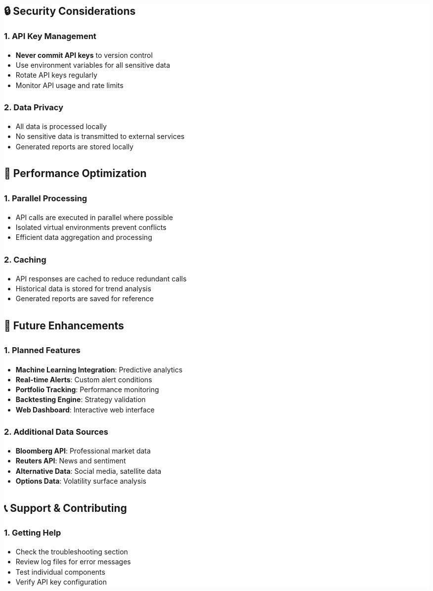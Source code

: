 ## 🔒 Security Considerations

### 1. API Key Management
- **Never commit API keys** to version control
- Use environment variables for all sensitive data
- Rotate API keys regularly
- Monitor API usage and rate limits

### 2. Data Privacy
- All data is processed locally
- No sensitive data is transmitted to external services
- Generated reports are stored locally

## 🚀 Performance Optimization

### 1. Parallel Processing
- API calls are executed in parallel where possible
- Isolated virtual environments prevent conflicts
- Efficient data aggregation and processing

### 2. Caching
- API responses are cached to reduce redundant calls
- Historical data is stored for trend analysis
- Generated reports are saved for reference

## 🔮 Future Enhancements

### 1. Planned Features
- **Machine Learning Integration**: Predictive analytics
- **Real-time Alerts**: Custom alert conditions
- **Portfolio Tracking**: Performance monitoring
- **Backtesting Engine**: Strategy validation
- **Web Dashboard**: Interactive web interface

### 2. Additional Data Sources
- **Bloomberg API**: Professional market data
- **Reuters API**: News and sentiment
- **Alternative Data**: Social media, satellite data
- **Options Data**: Volatility surface analysis

## 📞 Support & Contributing

### 1. Getting Help
- Check the troubleshooting section
- Review log files for error messages
- Test individual components
- Verify API key configuration
